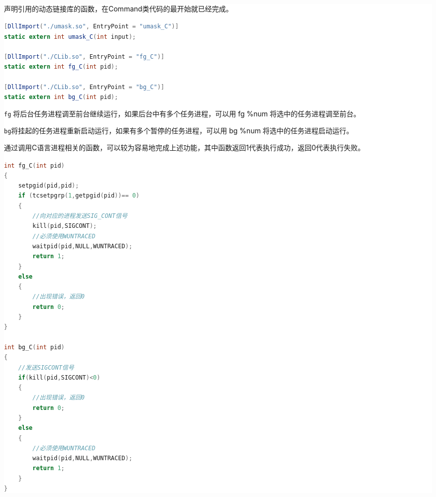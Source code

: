 声明引用的动态链接库的函数，在Command类代码的最开始就已经完成。

```csharp
[DllImport("./umask.so", EntryPoint = "umask_C")]
static extern int umask_C(int input);

[DllImport("./CLib.so", EntryPoint = "fg_C")]
static extern int fg_C(int pid);

[DllImport("./CLib.so", EntryPoint = "bg_C")]
static extern int bg_C(int pid);
```

`fg` 将后台任务进程调至前台继续运行，如果后台中有多个任务进程，可以用 fg %num 将选中的任务进程调至前台。

`bg`将挂起的任务进程重新启动运行，如果有多个暂停的任务进程，可以用 bg %num 将选中的任务进程启动运行。

通过调用C语言进程相关的函数，可以较为容易地完成上述功能，其中函数返回1代表执行成功，返回0代表执行失败。

```c
int fg_C(int pid)
{
    setpgid(pid,pid);
    if (tcsetpgrp(1,getpgid(pid))== 0)
    {
        //向对应的进程发送SIG_CONT信号
        kill(pid,SIGCONT);
        //必须使用WUNTRACED
        waitpid(pid,NULL,WUNTRACED);
        return 1;
    }
    else
    {
        //出现错误，返回0
        return 0;
    }
}

int bg_C(int pid)
{
    //发送SIGCONT信号
    if(kill(pid,SIGCONT)<0)
    {   
        //出现错误，返回0
        return 0;
    }
    else
    {
        //必须使用WUNTRACED
        waitpid(pid,NULL,WUNTRACED);
        return 1;
    }
}

```
